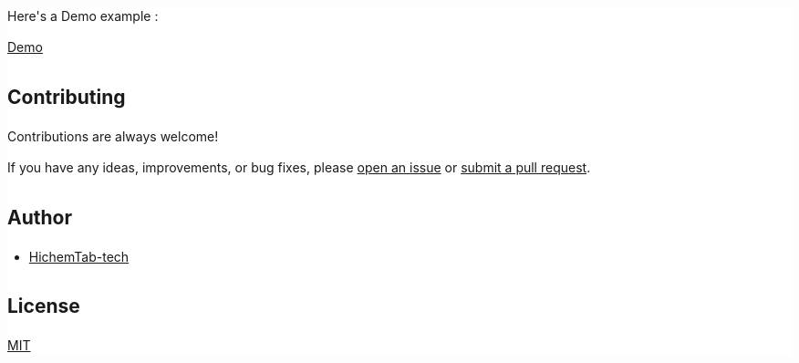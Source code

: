 Here's a Demo example :

[Demo](https://hichemtab-tech.github.io/TickWatch-js)



## Contributing

Contributions are always welcome!

If you have any ideas, improvements, or bug fixes,
please [open an issue](https://github.com/HichemTab-tech/TickWatch-js/issues)
or [submit a pull request](https://github.com/HichemTab-tech/TickWatch-js/pulls).

## Author

- [HichemTab-tech](https://www.github.com/HichemTab-tech)

## License

[MIT](https://github.com/HichemTab-tech/TickWatch-js/blob/master/LICENSE)